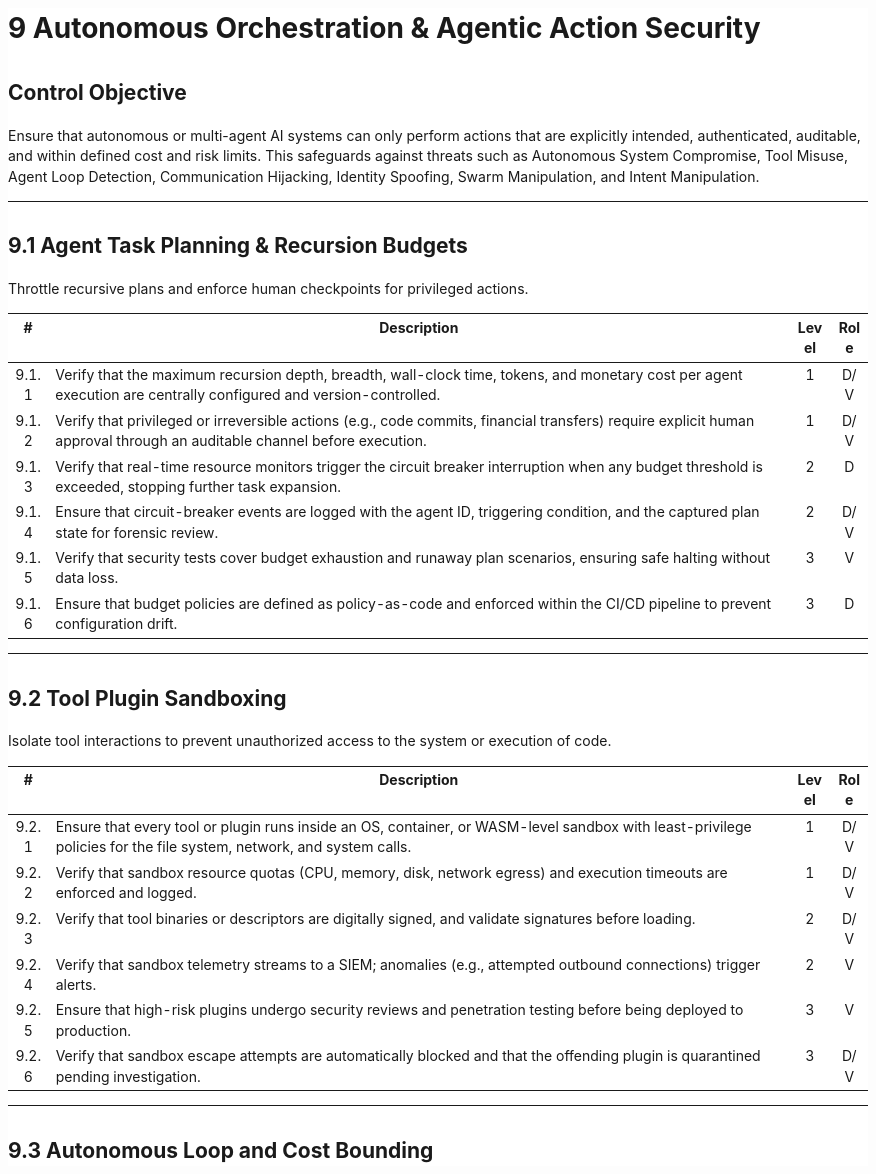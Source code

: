 # 9 Autonomous Orchestration & Agentic Action Security

## Control Objective

Ensure that autonomous or multi-agent AI systems can only perform actions that are explicitly intended, authenticated, auditable, and within defined cost and risk limits. This safeguards against threats such as Autonomous System Compromise, Tool Misuse, Agent Loop Detection, Communication Hijacking, Identity Spoofing, Swarm Manipulation, and Intent Manipulation.

---

## 9.1 Agent Task Planning & Recursion Budgets

Throttle recursive plans and enforce human checkpoints for privileged actions.

|   #   | Description                                                                                                                                                             | Level | Role |
| :---: | ----------------------------------------------------------------------------------------------------------------------------------------------------------------------- | :---: | :--: |
| 9.1.1 | Verify that the maximum recursion depth, breadth, wall-clock time, tokens, and monetary cost per agent execution are centrally configured and version-controlled.       |   1   | D/V  |
| 9.1.2 | Verify that privileged or irreversible actions (e.g., code commits, financial transfers) require explicit human approval through an auditable channel before execution. |   1   | D/V  |
| 9.1.3 | Verify that real-time resource monitors trigger the circuit breaker interruption when any budget threshold is exceeded, stopping further task expansion.                |   2   |  D   |
| 9.1.4 | Ensure that circuit-breaker events are logged with the agent ID, triggering condition, and the captured plan state for forensic review.                                 |   2   | D/V  |
| 9.1.5 | Verify that security tests cover budget exhaustion and runaway plan scenarios, ensuring safe halting without data loss.                                                 |   3   |  V   |
| 9.1.6 | Ensure that budget policies are defined as policy-as-code and enforced within the CI/CD pipeline to prevent configuration drift.                                        |   3   |  D   |

---

## 9.2 Tool Plugin Sandboxing

Isolate tool interactions to prevent unauthorized access to the system or execution of code.

|   #   | Description                                                                                                                                                        | Level | Role |
| :---: | ------------------------------------------------------------------------------------------------------------------------------------------------------------------ | :---: | :--: |
| 9.2.1 | Ensure that every tool or plugin runs inside an OS, container, or WASM-level sandbox with least-privilege policies for the file system, network, and system calls. |   1   | D/V  |
| 9.2.2 | Verify that sandbox resource quotas (CPU, memory, disk, network egress) and execution timeouts are enforced and logged.                                            |   1   | D/V  |
| 9.2.3 | Verify that tool binaries or descriptors are digitally signed, and validate signatures before loading.                                                             |   2   | D/V  |
| 9.2.4 | Verify that sandbox telemetry streams to a SIEM; anomalies (e.g., attempted outbound connections) trigger alerts.                                                  |   2   |  V   |
| 9.2.5 | Ensure that high-risk plugins undergo security reviews and penetration testing before being deployed to production.                                                |   3   |  V   |
| 9.2.6 | Verify that sandbox escape attempts are automatically blocked and that the offending plugin is quarantined pending investigation.                                  |   3   | D/V  |

---

## 9.3 Autonomous Loop and Cost Bounding
